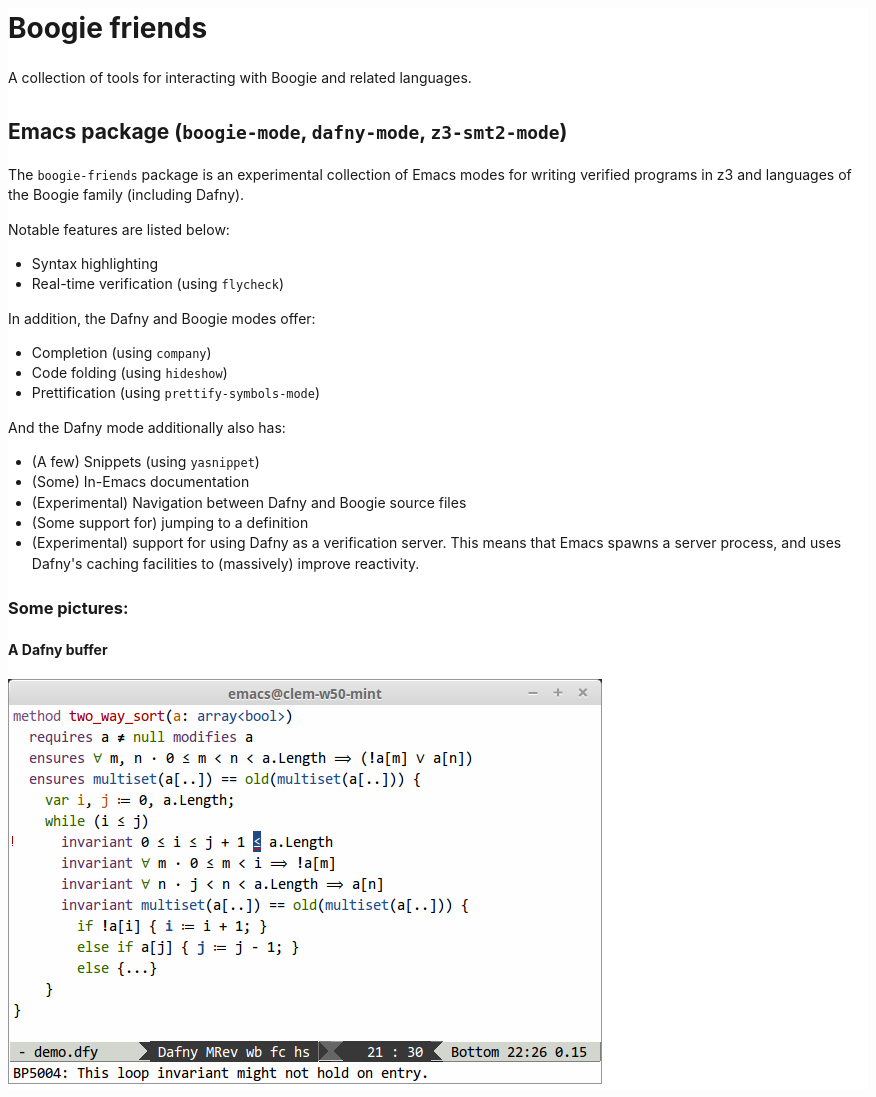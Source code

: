 # Boogie friends

A collection of tools for interacting with Boogie and related languages.

## Emacs package (`boogie-mode`, `dafny-mode`, `z3-smt2-mode`)

The `boogie-friends` package is an experimental collection of Emacs modes for
writing verified programs in z3 and languages of the Boogie family (including Dafny).

Notable features are listed below:

* Syntax highlighting
* Real-time verification (using `flycheck`)

In addition, the Dafny and Boogie modes offer:

* Completion (using `company`)
* Code folding (using `hideshow`)
* Prettification (using `prettify-symbols-mode`)

And the Dafny mode additionally also has:

* (A few) Snippets (using `yasnippet`)
* (Some) In-Emacs documentation
* (Experimental) Navigation between Dafny and Boogie source files
* (Some support for) jumping to a definition
* (Experimental) support for using Dafny as a verification server. This means that Emacs spawns a server process, and uses Dafny's caching facilities to (massively) improve reactivity.

### Some pictures:

#### A Dafny buffer

![Dafny buffer in Emacs](emacs/pictures/dafny-overview.png)
